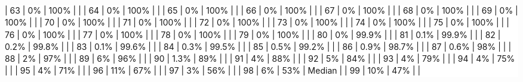 | 63 | 0% | 100% |  |
| 64 | 0% | 100% |  |
| 65 | 0% | 100% |  |
| 66 | 0% | 100% |  |
| 67 | 0% | 100% |  |
| 68 | 0% | 100% |  |
| 69 | 0% | 100% |  |
| 70 | 0% | 100% |  |
| 71 | 0% | 100% |  |
| 72 | 0% | 100% |  |
| 73 | 0% | 100% |  |
| 74 | 0% | 100% |  |
| 75 | 0% | 100% |  |
| 76 | 0% | 100% |  |
| 77 | 0% | 100% |  |
| 78 | 0% | 100% |  |
| 79 | 0% | 100% |  |
| 80 | 0% | 99.9% |  |
| 81 | 0.1% | 99.9% |  |
| 82 | 0.2% | 99.8% |  |
| 83 | 0.1% | 99.6% |  |
| 84 | 0.3% | 99.5% |  |
| 85 | 0.5% | 99.2% |  |
| 86 | 0.9% | 98.7% |  |
| 87 | 0.6% | 98% |  |
| 88 | 2% | 97% |  |
| 89 | 6% | 96% |  |
| 90 | 1.3% | 89% |  |
| 91 | 4% | 88% |  |
| 92 | 5% | 84% |  |
| 93 | 4% | 79% |  |
| 94 | 4% | 75% |  |
| 95 | 4% | 71% |  |
| 96 | 11% | 67% |  |
| 97 | 3% | 56% |  |
| 98 | 6% | 53% | Median |
| 99 | 10% | 47% |  |